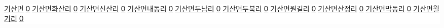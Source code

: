 
  <tr class="item">
    <td><a href="충청남도 서천군 기산면">기산면</a></td>
    <td><a href="충청남도 서천군 기산면">0</a></td>
  </tr>
    

  <tr class="item">
    <td><a href="충청남도 서천군 기산면 화산리">기산면화산리</a></td>
    <td><a href="충청남도 서천군 기산면 화산리">0</a></td>
  </tr>
    

  <tr class="item">
    <td><a href="충청남도 서천군 기산면 신산리">기산면신산리</a></td>
    <td><a href="충청남도 서천군 기산면 신산리">0</a></td>
  </tr>
    

  <tr class="item">
    <td><a href="충청남도 서천군 기산면 내동리">기산면내동리</a></td>
    <td><a href="충청남도 서천군 기산면 내동리">0</a></td>
  </tr>
    

  <tr class="item">
    <td><a href="충청남도 서천군 기산면 두남리">기산면두남리</a></td>
    <td><a href="충청남도 서천군 기산면 두남리">0</a></td>
  </tr>
    

  <tr class="item">
    <td><a href="충청남도 서천군 기산면 두북리">기산면두북리</a></td>
    <td><a href="충청남도 서천군 기산면 두북리">0</a></td>
  </tr>
    

  <tr class="item">
    <td><a href="충청남도 서천군 기산면 원길리">기산면원길리</a></td>
    <td><a href="충청남도 서천군 기산면 원길리">0</a></td>
  </tr>
    

  <tr class="item">
    <td><a href="충청남도 서천군 기산면 산정리">기산면산정리</a></td>
    <td><a href="충청남도 서천군 기산면 산정리">0</a></td>
  </tr>
    

  <tr class="item">
    <td><a href="충청남도 서천군 기산면 막동리">기산면막동리</a></td>
    <td><a href="충청남도 서천군 기산면 막동리">0</a></td>
  </tr>
    

  <tr class="item">
    <td><a href="충청남도 서천군 기산면 월기리">기산면월기리</a></td>
    <td><a href="충청남도 서천군 기산면 월기리">0</a></td>
  </tr>
    